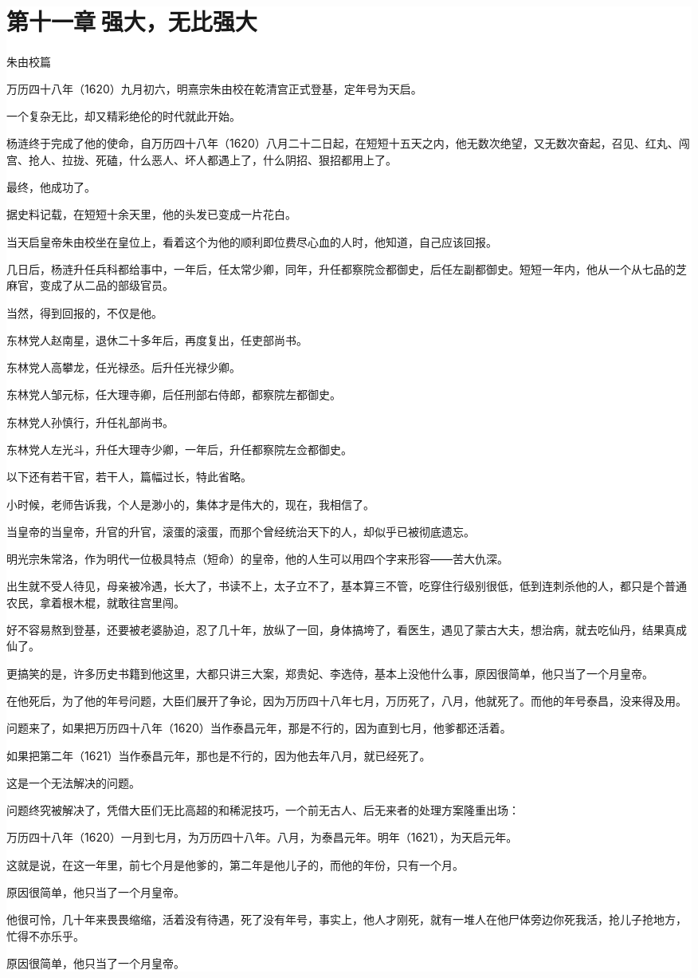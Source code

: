 #  第十一章 强大，无比强大

朱由校篇

万历四十八年（1620）九月初六，明熹宗朱由校在乾清宫正式登基，定年号为天启。

一个复杂无比，却又精彩绝伦的时代就此开始。

杨涟终于完成了他的使命，自万历四十八年（1620）八月二十二日起，在短短十五天之内，他无数次绝望，又无数次奋起，召见、红丸、闯宫、抢人、拉拢、死磕，什么恶人、坏人都遇上了，什么阴招、狠招都用上了。

最终，他成功了。

据史料记载，在短短十余天里，他的头发已变成一片花白。

当天启皇帝朱由校坐在皇位上，看着这个为他的顺利即位费尽心血的人时，他知道，自己应该回报。

几日后，杨涟升任兵科都给事中，一年后，任太常少卿，同年，升任都察院佥都御史，后任左副都御史。短短一年内，他从一个从七品的芝麻官，变成了从二品的部级官员。

当然，得到回报的，不仅是他。

东林党人赵南星，退休二十多年后，再度复出，任吏部尚书。

东林党人高攀龙，任光禄丞。后升任光禄少卿。

东林党人邹元标，任大理寺卿，后任刑部右侍郎，都察院左都御史。

东林党人孙慎行，升任礼部尚书。

东林党人左光斗，升任大理寺少卿，一年后，升任都察院左佥都御史。

以下还有若干官，若干人，篇幅过长，特此省略。

小时候，老师告诉我，个人是渺小的，集体才是伟大的，现在，我相信了。

当皇帝的当皇帝，升官的升官，滚蛋的滚蛋，而那个曾经统治天下的人，却似乎已被彻底遗忘。

明光宗朱常洛，作为明代一位极具特点（短命）的皇帝，他的人生可以用四个字来形容——苦大仇深。

出生就不受人待见，母亲被冷遇，长大了，书读不上，太子立不了，基本算三不管，吃穿住行级别很低，低到连刺杀他的人，都只是个普通农民，拿着根木棍，就敢往宫里闯。

好不容易熬到登基，还要被老婆胁迫，忍了几十年，放纵了一回，身体搞垮了，看医生，遇见了蒙古大夫，想治病，就去吃仙丹，结果真成仙了。

更搞笑的是，许多历史书籍到他这里，大都只讲三大案，郑贵妃、李选侍，基本上没他什么事，原因很简单，他只当了一个月皇帝。

在他死后，为了他的年号问题，大臣们展开了争论，因为万历四十八年七月，万历死了，八月，他就死了。而他的年号泰昌，没来得及用。

问题来了，如果把万历四十八年（1620）当作泰昌元年，那是不行的，因为直到七月，他爹都还活着。

如果把第二年（1621）当作泰昌元年，那也是不行的，因为他去年八月，就已经死了。

这是一个无法解决的问题。

问题终究被解决了，凭借大臣们无比高超的和稀泥技巧，一个前无古人、后无来者的处理方案隆重出场：

万历四十八年（1620）一月到七月，为万历四十八年。八月，为泰昌元年。明年（1621），为天启元年。

这就是说，在这一年里，前七个月是他爹的，第二年是他儿子的，而他的年份，只有一个月。

原因很简单，他只当了一个月皇帝。

他很可怜，几十年来畏畏缩缩，活着没有待遇，死了没有年号，事实上，他人才刚死，就有一堆人在他尸体旁边你死我活，抢儿子抢地方，忙得不亦乐乎。

原因很简单，他只当了一个月皇帝。
